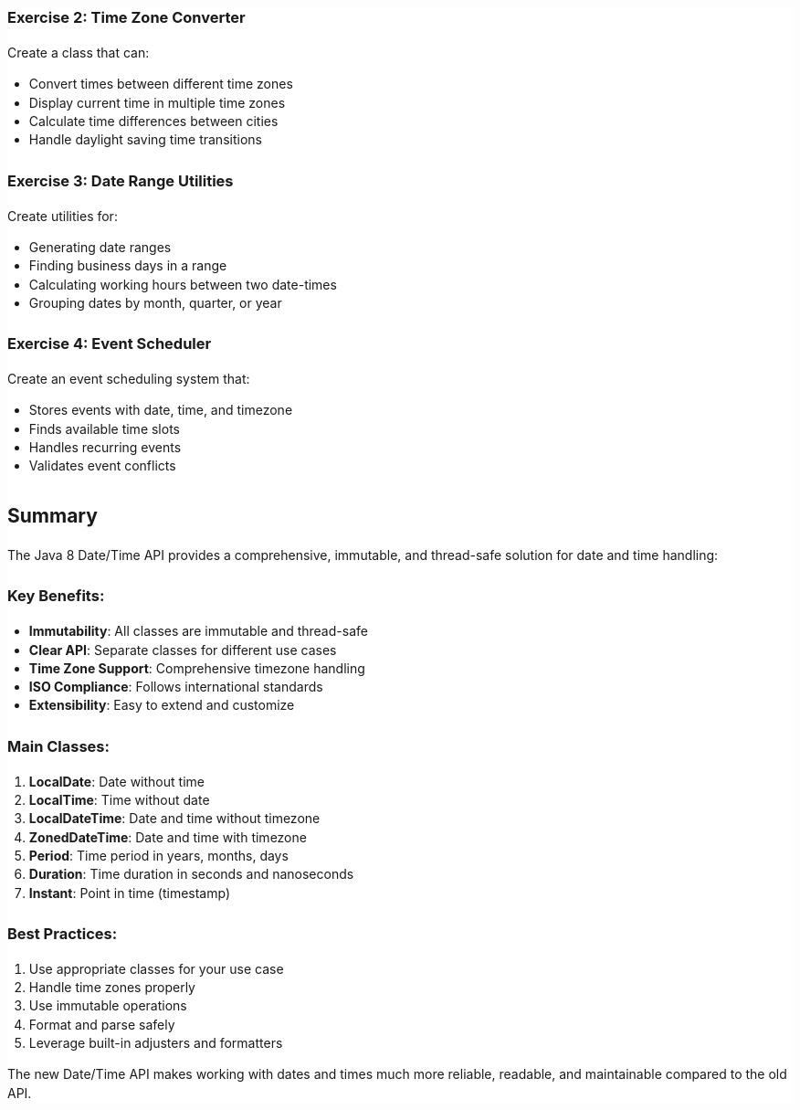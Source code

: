 ### Exercise 2: Time Zone Converter

Create a class that can:

- Convert times between different time zones
- Display current time in multiple time zones
- Calculate time differences between cities
- Handle daylight saving time transitions

### Exercise 3: Date Range Utilities

Create utilities for:

- Generating date ranges
- Finding business days in a range
- Calculating working hours between two date-times
- Grouping dates by month, quarter, or year

### Exercise 4: Event Scheduler

Create an event scheduling system that:

- Stores events with date, time, and timezone
- Finds available time slots
- Handles recurring events
- Validates event conflicts

## Summary

The Java 8 Date/Time API provides a comprehensive, immutable, and thread-safe solution for date and time handling:

### Key Benefits:

- **Immutability**: All classes are immutable and thread-safe
- **Clear API**: Separate classes for different use cases
- **Time Zone Support**: Comprehensive timezone handling
- **ISO Compliance**: Follows international standards
- **Extensibility**: Easy to extend and customize

### Main Classes:

1. **LocalDate**: Date without time
2. **LocalTime**: Time without date
3. **LocalDateTime**: Date and time without timezone
4. **ZonedDateTime**: Date and time with timezone
5. **Period**: Time period in years, months, days
6. **Duration**: Time duration in seconds and nanoseconds
7. **Instant**: Point in time (timestamp)

### Best Practices:

1. Use appropriate classes for your use case
2. Handle time zones properly
3. Use immutable operations
4. Format and parse safely
5. Leverage built-in adjusters and formatters

The new Date/Time API makes working with dates and times much more reliable, readable, and maintainable compared to the old API.
